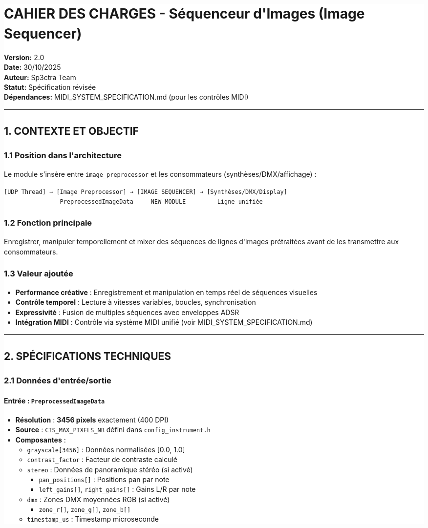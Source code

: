 # CAHIER DES CHARGES - Séquenceur d'Images (Image Sequencer)

**Version:** 2.0  
**Date:** 30/10/2025  
**Auteur:** Sp3ctra Team  
**Statut:** Spécification révisée  
**Dépendances:** MIDI_SYSTEM_SPECIFICATION.md (pour les contrôles MIDI)

---

## 1. CONTEXTE ET OBJECTIF

### 1.1 Position dans l'architecture

Le module s'insère entre `image_preprocessor` et les consommateurs (synthèses/DMX/affichage) :

```
[UDP Thread] → [Image Preprocessor] → [IMAGE SEQUENCER] → [Synthèses/DMX/Display]
                PreprocessedImageData     NEW MODULE         Ligne unifiée
```

### 1.2 Fonction principale

Enregistrer, manipuler temporellement et mixer des séquences de lignes d'images prétraitées avant de les transmettre aux consommateurs.

### 1.3 Valeur ajoutée

- **Performance créative** : Enregistrement et manipulation en temps réel de séquences visuelles
- **Contrôle temporel** : Lecture à vitesses variables, boucles, synchronisation
- **Expressivité** : Fusion de multiples séquences avec enveloppes ADSR
- **Intégration MIDI** : Contrôle via système MIDI unifié (voir MIDI_SYSTEM_SPECIFICATION.md)

---

## 2. SPÉCIFICATIONS TECHNIQUES

### 2.1 Données d'entrée/sortie

#### Entrée : `PreprocessedImageData`
- **Résolution** : **3456 pixels** exactement (400 DPI)
- **Source** : `CIS_MAX_PIXELS_NB` défini dans `config_instrument.h`
- **Composantes** :
  - `grayscale[3456]` : Données normalisées [0.0, 1.0]
  - `contrast_factor` : Facteur de contraste calculé
  - `stereo` : Données de panoramique stéréo (si activé)
    - `pan_positions[]` : Positions pan par note
    - `left_gains[]`, `right_gains[]` : Gains L/R par note
  - `dmx` : Zones DMX moyennées RGB (si activé)
    - `zone_r[]`, `zone_g[]`, `zone_b[]`
  - `timestamp_us` : Timestamp microseconde
